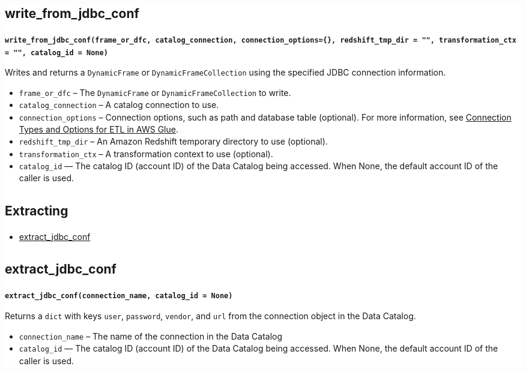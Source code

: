 ## write\_from\_jdbc\_conf<a name="aws-glue-api-crawler-pyspark-extensions-glue-context-write_from_jdbc_conf"></a>

**`write_from_jdbc_conf(frame_or_dfc, catalog_connection, connection_options={}, redshift_tmp_dir = "", transformation_ctx = "", catalog_id = None)`**

Writes and returns a `DynamicFrame` or `DynamicFrameCollection` using the specified JDBC connection information\.
+ `frame_or_dfc` – The `DynamicFrame` or `DynamicFrameCollection` to write\.
+ `catalog_connection` – A catalog connection to use\.
+ `connection_options` – Connection options, such as path and database table \(optional\)\. For more information, see [Connection Types and Options for ETL in AWS Glue](aws-glue-programming-etl-connect.md)\.
+ `redshift_tmp_dir` – An Amazon Redshift temporary directory to use \(optional\)\.
+ `transformation_ctx` – A transformation context to use \(optional\)\.
+ `catalog_id` — The catalog ID \(account ID\) of the Data Catalog being accessed\. When None, the default account ID of the caller is used\. 

## Extracting<a name="aws-glue-api-crawler-pyspark-extensions-glue-context-_extracting"></a>
+ [extract\_jdbc\_conf](#aws-glue-api-crawler-pyspark-extensions-glue-context-extract_jdbc_conf)

## extract\_jdbc\_conf<a name="aws-glue-api-crawler-pyspark-extensions-glue-context-extract_jdbc_conf"></a>

**`extract_jdbc_conf(connection_name, catalog_id = None)`**

Returns a `dict` with keys `user`, `password`, `vendor`, and `url` from the connection object in the Data Catalog\.
+ `connection_name` – The name of the connection in the Data Catalog
+ `catalog_id` — The catalog ID \(account ID\) of the Data Catalog being accessed\. When None, the default account ID of the caller is used\. 